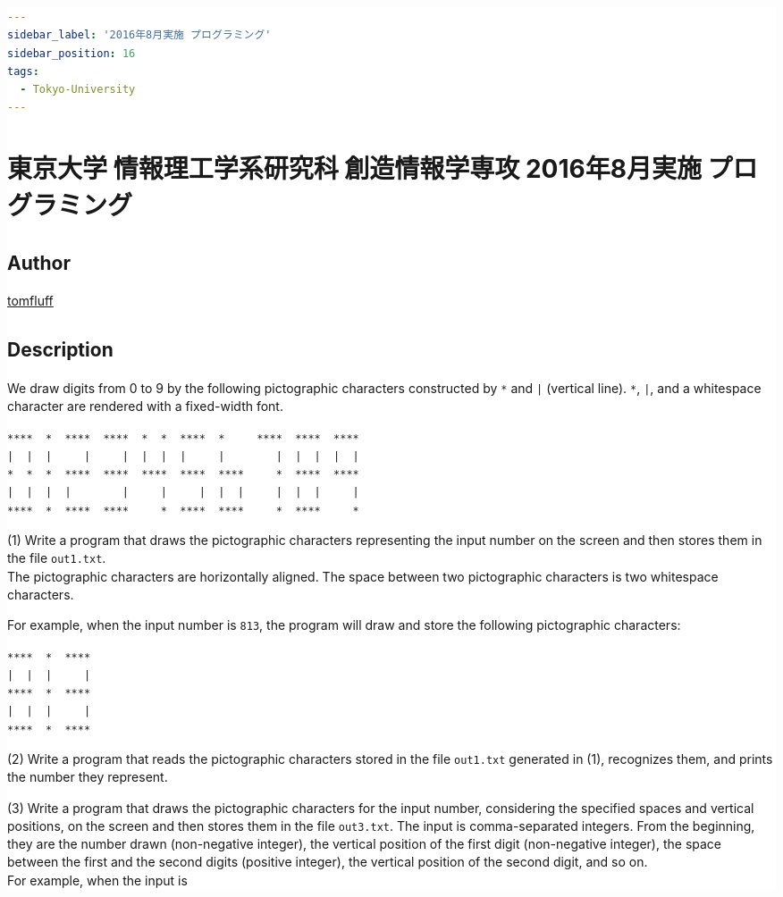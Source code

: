 ```yaml
---
sidebar_label: '2016年8月実施 プログラミング'
sidebar_position: 16
tags:
  - Tokyo-University
---
```

# 東京大学 情報理工学系研究科 創造情報学専攻 2016年8月実施 プログラミング

## **Author**
[tomfluff](https://github.com/tomfluff)

## **Description**
We draw digits from 0 to 9 by the following pictographic characters constructed by `*` and `|` (vertical line).
`*`, `|`, and a whitespace character are rendered with a fixed-width font.

```text
****  *  ****  ****  *  *  ****  *     ****  ****  ****
|  |  |     |     |  |  |  |     |        |  |  |  |  |
*  *  *  ****  ****  ****  ****  ****     *  ****  ****
|  |  |  |        |     |     |  |  |     |  |  |     |
****  *  ****  ****     *  ****  ****     *  ****     *
```

(1) Write a program that draws the pictographic characters representing the input number on the screen and then stores them in the file `out1.txt`.  
The pictographic characters are horizontally aligned.
The space between two pictographic characters is two whitespace characters.  

For example, when the input number is `813`, the program will draw and store the following pictographic characters:

```text
****  *  ****
|  |  |     |
****  *  ****
|  |  |     |
****  *  ****
```


(2) Write a program that reads the pictographic characters stored in the file `out1.txt` generated in (1), recognizes them, and prints the number they represent.

(3) Write a program that draws the pictographic characters for the input number, considering the specified spaces and vertical positions, on the screen and then stores them in the file `out3.txt`.
The input is comma-separated integers.
From the beginning, they are the number drawn (non-negative integer), the vertical position of the first digit (non-negative integer), the space between the first and the second digits (positive integer), the vertical position of the second digit, and so on.  
For example, when the input is
